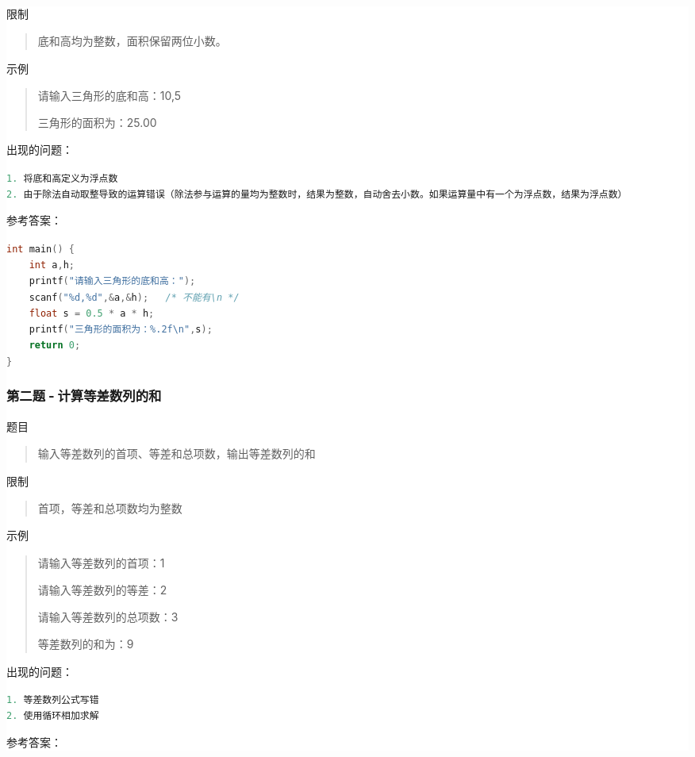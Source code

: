 限制

> 底和高均为整数，面积保留两位小数。

示例

> 请输入三角形的底和高：10,5
>
> 三角形的面积为：25.00

出现的问题：

```c
1. 将底和高定义为浮点数
2. 由于除法自动取整导致的运算错误（除法参与运算的量均为整数时，结果为整数，自动舍去小数。如果运算量中有一个为浮点数，结果为浮点数）
```

参考答案：

```C
int main() { 
    int a,h; 
    printf("请输入三角形的底和高："); 
    scanf("%d,%d",&a,&h);	/* 不能有\n */ 
    float s = 0.5 * a * h; 
    printf("三角形的面积为：%.2f\n",s); 
    return 0; 
}
```



### 第二题 - 计算等差数列的和

题目

> 输入等差数列的首项、等差和总项数，输出等差数列的和

限制

> 首项，等差和总项数均为整数

示例

> 请输入等差数列的首项：1
>
> 请输入等差数列的等差：2
>
> 请输入等差数列的总项数：3
>
> 等差数列的和为：9

出现的问题：

```c
1. 等差数列公式写错
2. 使用循环相加求解
```

参考答案：
